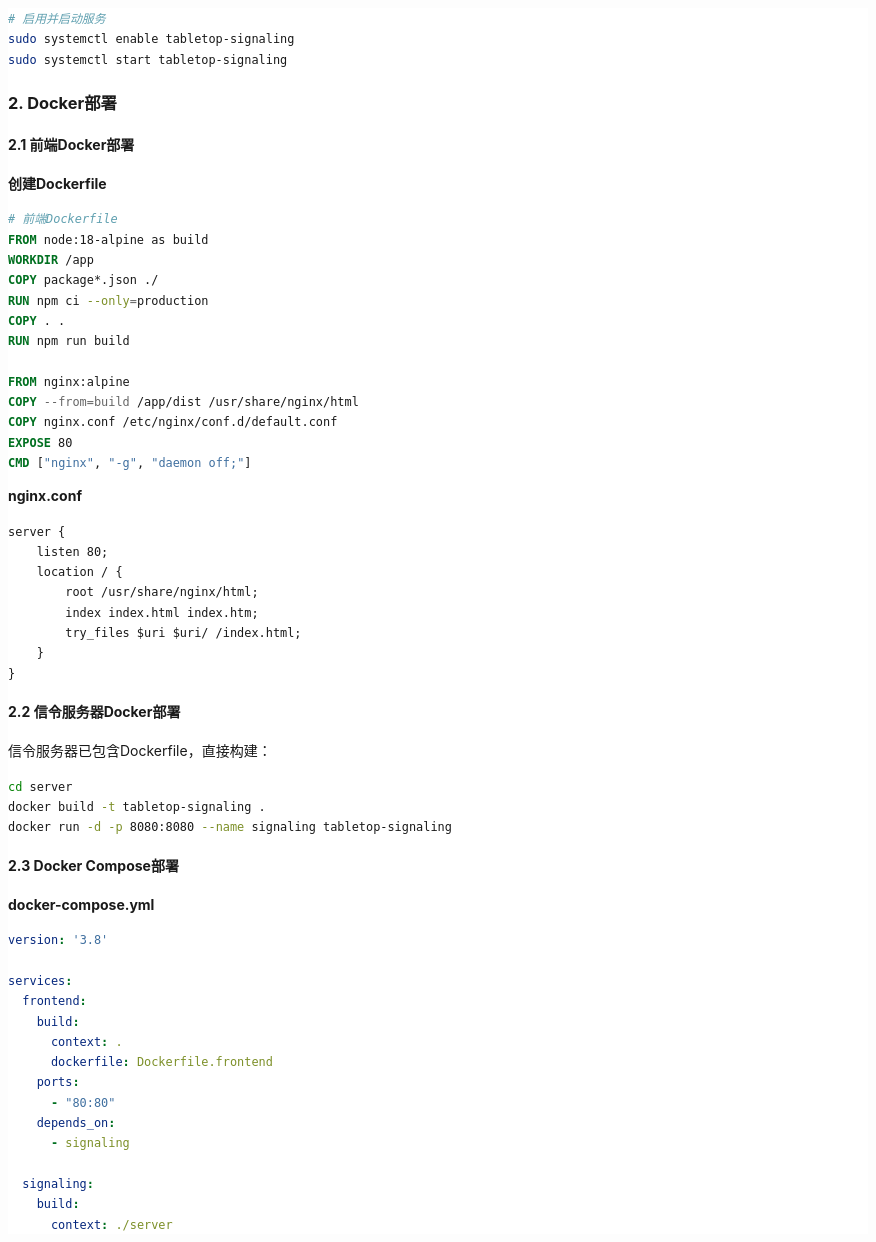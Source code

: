 ```bash
# 启用并启动服务
sudo systemctl enable tabletop-signaling
sudo systemctl start tabletop-signaling
```

### 2. Docker部署

#### 2.1 前端Docker部署

**创建Dockerfile**
```dockerfile
# 前端Dockerfile
FROM node:18-alpine as build
WORKDIR /app
COPY package*.json ./
RUN npm ci --only=production
COPY . .
RUN npm run build

FROM nginx:alpine
COPY --from=build /app/dist /usr/share/nginx/html
COPY nginx.conf /etc/nginx/conf.d/default.conf
EXPOSE 80
CMD ["nginx", "-g", "daemon off;"]
```

**nginx.conf**
```nginx
server {
    listen 80;
    location / {
        root /usr/share/nginx/html;
        index index.html index.htm;
        try_files $uri $uri/ /index.html;
    }
}
```

#### 2.2 信令服务器Docker部署

信令服务器已包含Dockerfile，直接构建：
```bash
cd server
docker build -t tabletop-signaling .
docker run -d -p 8080:8080 --name signaling tabletop-signaling
```

#### 2.3 Docker Compose部署

**docker-compose.yml**
```yaml
version: '3.8'

services:
  frontend:
    build:
      context: .
      dockerfile: Dockerfile.frontend
    ports:
      - "80:80"
    depends_on:
      - signaling

  signaling:
    build:
      context: ./server
```